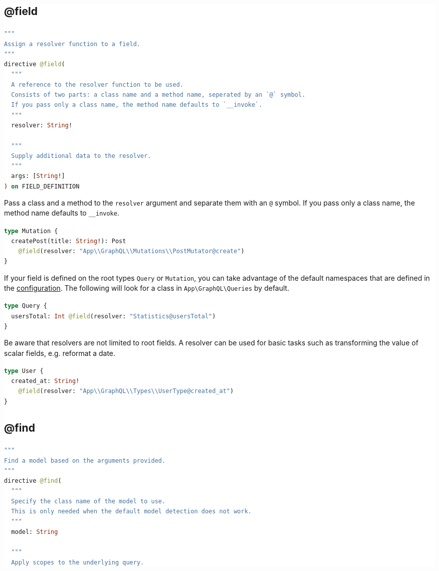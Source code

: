 ## @field

```graphql
"""
Assign a resolver function to a field.
"""
directive @field(
  """
  A reference to the resolver function to be used.
  Consists of two parts: a class name and a method name, seperated by an `@` symbol.
  If you pass only a class name, the method name defaults to `__invoke`.
  """
  resolver: String!

  """
  Supply additional data to the resolver.
  """
  args: [String!]
) on FIELD_DEFINITION
```

Pass a class and a method to the `resolver` argument and separate them with an `@` symbol.
If you pass only a class name, the method name defaults to `__invoke`.

```graphql
type Mutation {
  createPost(title: String!): Post
    @field(resolver: "App\\GraphQL\\Mutations\\PostMutator@create")
}
```

If your field is defined on the root types `Query` or `Mutation`, you can take advantage
of the default namespaces that are defined in the [configuration](../getting-started/configuration.md). The following
will look for a class in `App\GraphQL\Queries` by default.

```graphql
type Query {
  usersTotal: Int @field(resolver: "Statistics@usersTotal")
}
```

Be aware that resolvers are not limited to root fields. A resolver can be used for basic tasks
such as transforming the value of scalar fields, e.g. reformat a date.

```graphql
type User {
  created_at: String!
    @field(resolver: "App\\GraphQL\\Types\\UserType@created_at")
}
```

## @find

```graphql
"""
Find a model based on the arguments provided.
"""
directive @find(
  """
  Specify the class name of the model to use.
  This is only needed when the default model detection does not work.
  """
  model: String

  """
  Apply scopes to the underlying query.
```